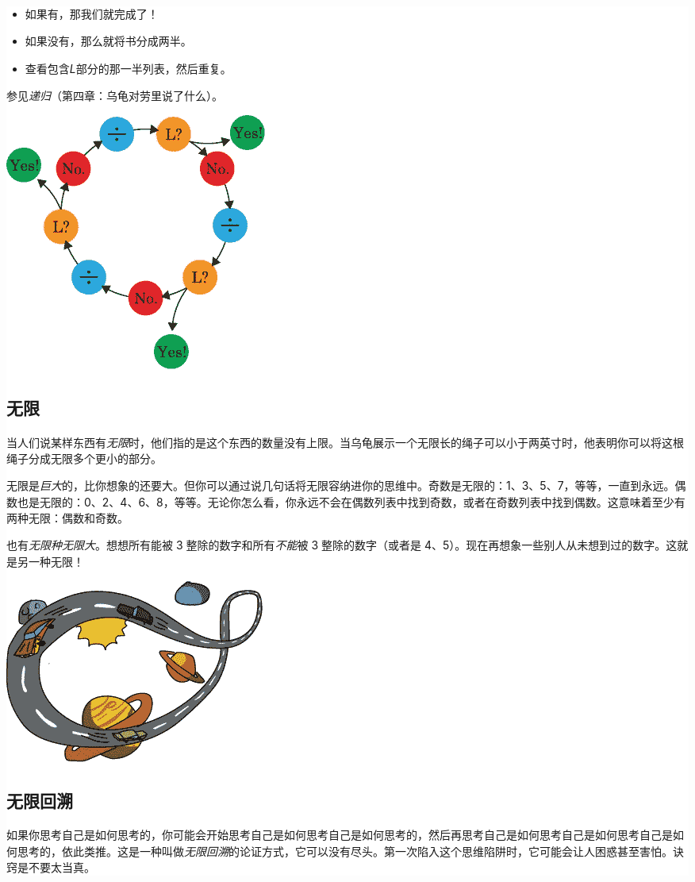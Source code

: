 +   如果有，那我们就完成了！

+   如果没有，那么就将书分成两半。

+   查看包含*L*部分的那一半列表，然后重复。

参见*递归*（第四章：乌龟对劳里说了什么）。

![无标题图片](img/162fig01.png.jpg)

## 无限

当人们说某样东西有*无限*时，他们指的是这个东西的数量没有上限。当乌龟展示一个无限长的绳子可以小于两英寸时，他表明你可以将这根绳子分成无限多个更小的部分。

无限是*巨大*的，比你想象的还要大。但你可以通过说几句话将无限容纳进你的思维中。奇数是无限的：1、3、5、7，等等，一直到永远。偶数也是无限的：0、2、4、6、8，等等。无论你怎么看，你永远不会在偶数列表中找到奇数，或者在奇数列表中找到偶数。这意味着至少有两种无限：偶数和奇数。

也有*无限种无限大*。想想所有能被 3 整除的数字和所有*不能*被 3 整除的数字（或者是 4、5）。现在再想象一些别人从未想到过的数字。这就是另一种无限！

![无标题图片](img/163fig01.png.jpg)

## 无限回溯

如果你思考自己是如何思考的，你可能会开始思考自己是如何思考自己是如何思考的，然后再思考自己是如何思考自己是如何思考自己是如何思考的，依此类推。这是一种叫做*无限回溯*的论证方式，它可以没有尽头。第一次陷入这个思维陷阱时，它可能会让人困惑甚至害怕。诀窍是不要太当真。
